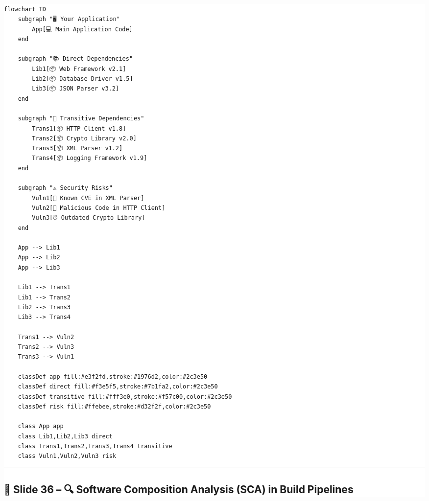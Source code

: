 ```mermaid
flowchart TD
    subgraph "🖥️ Your Application"
        App[💻 Main Application Code]
    end
    
    subgraph "📚 Direct Dependencies"
        Lib1[📦 Web Framework v2.1]
        Lib2[📦 Database Driver v1.5]
        Lib3[📦 JSON Parser v3.2]
    end
    
    subgraph "🔗 Transitive Dependencies"
        Trans1[📦 HTTP Client v1.8]
        Trans2[📦 Crypto Library v2.0]
        Trans3[📦 XML Parser v1.2]
        Trans4[📦 Logging Framework v1.9]
    end
    
    subgraph "⚠️ Security Risks"
        Vuln1[🐛 Known CVE in XML Parser]
        Vuln2[🦠 Malicious Code in HTTP Client]
        Vuln3[⏰ Outdated Crypto Library]
    end
    
    App --> Lib1
    App --> Lib2
    App --> Lib3
    
    Lib1 --> Trans1
    Lib1 --> Trans2
    Lib2 --> Trans3
    Lib3 --> Trans4
    
    Trans1 --> Vuln2
    Trans2 --> Vuln3
    Trans3 --> Vuln1
    
    classDef app fill:#e3f2fd,stroke:#1976d2,color:#2c3e50
    classDef direct fill:#f3e5f5,stroke:#7b1fa2,color:#2c3e50
    classDef transitive fill:#fff3e0,stroke:#f57c00,color:#2c3e50
    classDef risk fill:#ffebee,stroke:#d32f2f,color:#2c3e50
    
    class App app
    class Lib1,Lib2,Lib3 direct
    class Trans1,Trans2,Trans3,Trans4 transitive
    class Vuln1,Vuln2,Vuln3 risk
```

---

## 📍 Slide 36 – 🔍 Software Composition Analysis (SCA) in Build Pipelines
